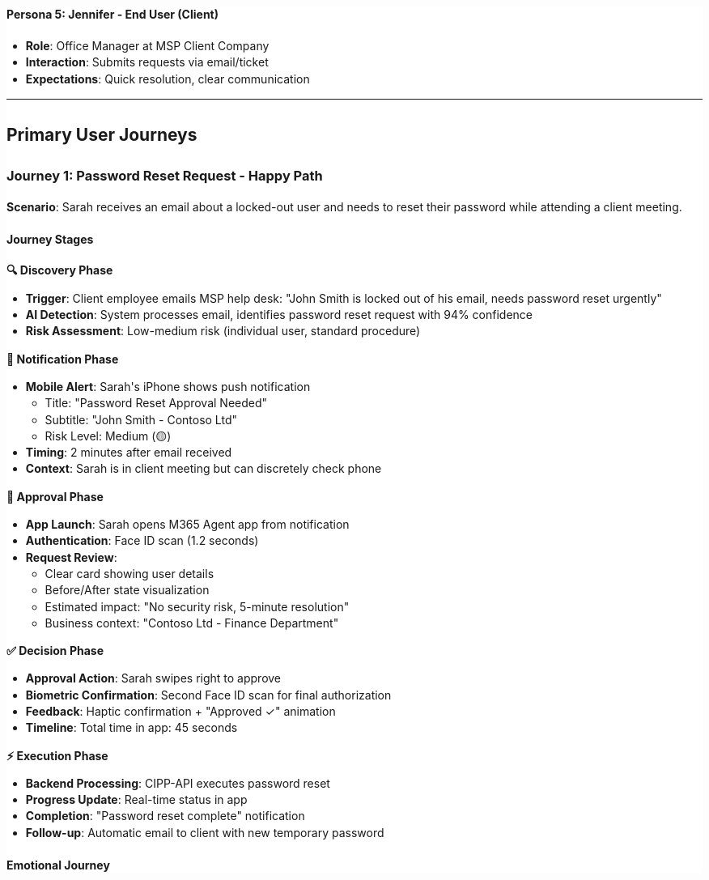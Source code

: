 #### Persona 5: Jennifer - End User (Client)
- **Role**: Office Manager at MSP Client Company
- **Interaction**: Submits requests via email/ticket
- **Expectations**: Quick resolution, clear communication

---

## Primary User Journeys

### Journey 1: Password Reset Request - Happy Path

**Scenario**: Sarah receives an email about a locked-out user and needs to reset their password while attending a client meeting.

#### Journey Stages

**🔍 Discovery Phase**
- **Trigger**: Client employee emails MSP help desk: "John Smith is locked out of his email, needs password reset urgently"
- **AI Detection**: System processes email, identifies password reset request with 94% confidence
- **Risk Assessment**: Low-medium risk (individual user, standard procedure)

**📱 Notification Phase**
- **Mobile Alert**: Sarah's iPhone shows push notification
  - Title: "Password Reset Approval Needed"
  - Subtitle: "John Smith - Contoso Ltd"
  - Risk Level: Medium (🟡)
- **Timing**: 2 minutes after email received
- **Context**: Sarah is in client meeting but can discretely check phone

**🔐 Approval Phase**
- **App Launch**: Sarah opens M365 Agent app from notification
- **Authentication**: Face ID scan (1.2 seconds)
- **Request Review**: 
  - Clear card showing user details
  - Before/After state visualization
  - Estimated impact: "No security risk, 5-minute resolution"
  - Business context: "Contoso Ltd - Finance Department"

**✅ Decision Phase**
- **Approval Action**: Sarah swipes right to approve
- **Biometric Confirmation**: Second Face ID scan for final authorization
- **Feedback**: Haptic confirmation + "Approved ✓" animation
- **Timeline**: Total time in app: 45 seconds

**⚡ Execution Phase**
- **Backend Processing**: CIPP-API executes password reset
- **Progress Update**: Real-time status in app
- **Completion**: "Password reset complete" notification
- **Follow-up**: Automatic email to client with new temporary password

#### Emotional Journey

